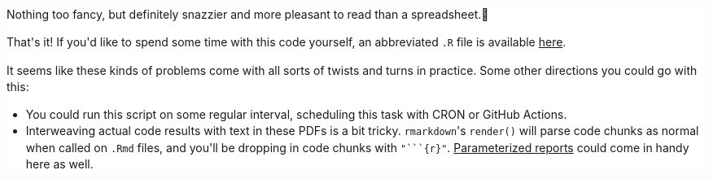 Nothing too fancy, but definitely snazzier and more pleasant to read than a spreadsheet.🦋

That's it! If you'd like to spend some time with this code yourself, an abbreviated `.R` file is available [here](https://github.com/simonpcouch/website/raw/blog/content/blog/2020-11-12/plain_code.R).

It seems like these kinds of problems come with all sorts of twists and turns in practice. Some other directions you could go with this:

* You could run this script on some regular interval, scheduling this task with CRON or GitHub Actions.
* Interweaving actual code results with text in these PDFs is a bit tricky. `rmarkdown`'s `render()` will parse code chunks as normal when called on `.Rmd` files, and you'll be dropping in code chunks with `"```{r}"`. [Parameterized reports](https://rmarkdown.rstudio.com/developer_parameterized_reports.html%23parameter_types%2F) could come in handy here as well.
